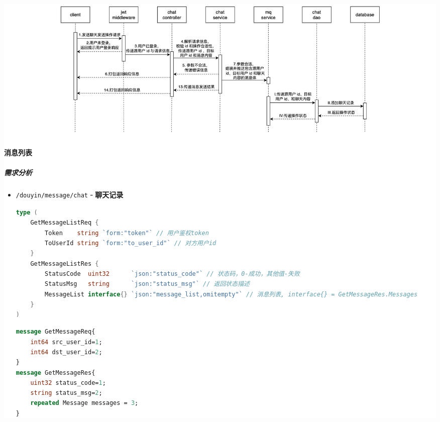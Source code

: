 <div style="text-align: center">
<img src="image/chat-send-uml.jpg" width="75%">
</div>

#### 消息列表

##### 需求分析

- `/douyin/message/chat` - **聊天记录**

    ```go
    type (
    	GetMessageListReq {
    		Token    string `form:"token"` // 用户鉴权token
    		ToUserId string `form:"to_user_id"` // 对方用户id
    	}
    	GetMessageListRes {
    		StatusCode  uint32      `json:"status_code"` // 状态码，0-成功，其他值-失败
    		StatusMsg   string      `json:"status_msg"` // 返回状态描述
            MessageList interface{} `json:"message_list,omitempty"` // 消息列表, interface{} = GetMessageRes.Messages
    	}
    )
    ```

    ```protobuf
    message GetMessageReq{
        int64 src_user_id=1;
        int64 dst_user_id=2;
    }
    message GetMessageRes{
        uint32 status_code=1;
        string status_msg=2;
        repeated Message messages = 3;
    }
    